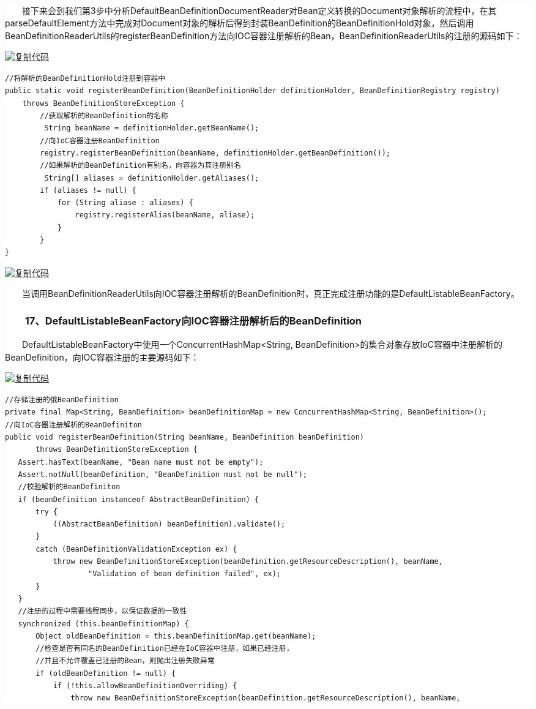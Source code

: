 　　接下来会到我们第3步中分析DefaultBeanDefinitionDocumentReader对Bean定义转换的Document对象解析的流程中，在其parseDefaultElement方法中完成对Document对象的解析后得到封装BeanDefinition的BeanDefinitionHold对象，然后调用BeanDefinitionReaderUtils的registerBeanDefinition方法向IOC容器注册解析的Bean，BeanDefinitionReaderUtils的注册的源码如下：

[![复制代码](https://common.cnblogs.com/images/copycode.gif)](javascript:void(0);)

```
//将解析的BeanDefinitionHold注册到容器中 
public static void registerBeanDefinition(BeanDefinitionHolder definitionHolder, BeanDefinitionRegistry registry)  
    throws BeanDefinitionStoreException {  
        //获取解析的BeanDefinition的名称
         String beanName = definitionHolder.getBeanName();  
        //向IoC容器注册BeanDefinition 
        registry.registerBeanDefinition(beanName, definitionHolder.getBeanDefinition());  
        //如果解析的BeanDefinition有别名，向容器为其注册别名  
         String[] aliases = definitionHolder.getAliases();  
        if (aliases != null) {  
            for (String aliase : aliases) {  
                registry.registerAlias(beanName, aliase);  
            }  
        }  
}
```

[![复制代码](https://common.cnblogs.com/images/copycode.gif)](javascript:void(0);)

　　当调用BeanDefinitionReaderUtils向IOC容器注册解析的BeanDefinition时，真正完成注册功能的是DefaultListableBeanFactory。

### 　　17、DefaultListableBeanFactory向IOC容器注册解析后的BeanDefinition

　　DefaultListableBeanFactory中使用一个ConcurrentHashMap<String, BeanDefinition>的集合对象存放IoC容器中注册解析的BeanDefinition，向IOC容器注册的主要源码如下：

[![复制代码](https://common.cnblogs.com/images/copycode.gif)](javascript:void(0);)

```
//存储注册的俄BeanDefinition  
private final Map<String, BeanDefinition> beanDefinitionMap = new ConcurrentHashMap<String, BeanDefinition>();  
//向IoC容器注册解析的BeanDefiniton  
public void registerBeanDefinition(String beanName, BeanDefinition beanDefinition)  
       throws BeanDefinitionStoreException {  
   Assert.hasText(beanName, "Bean name must not be empty");  
   Assert.notNull(beanDefinition, "BeanDefinition must not be null");  
   //校验解析的BeanDefiniton  
   if (beanDefinition instanceof AbstractBeanDefinition) {  
       try {  
           ((AbstractBeanDefinition) beanDefinition).validate();  
       }  
       catch (BeanDefinitionValidationException ex) {  
           throw new BeanDefinitionStoreException(beanDefinition.getResourceDescription(), beanName,  
                   "Validation of bean definition failed", ex);  
       }  
   }  
   //注册的过程中需要线程同步，以保证数据的一致性  
   synchronized (this.beanDefinitionMap) {  
       Object oldBeanDefinition = this.beanDefinitionMap.get(beanName);  
       //检查是否有同名的BeanDefinition已经在IoC容器中注册，如果已经注册，  
       //并且不允许覆盖已注册的Bean，则抛出注册失败异常  
       if (oldBeanDefinition != null) {  
           if (!this.allowBeanDefinitionOverriding) {  
               throw new BeanDefinitionStoreException(beanDefinition.getResourceDescription(), beanName,  
```